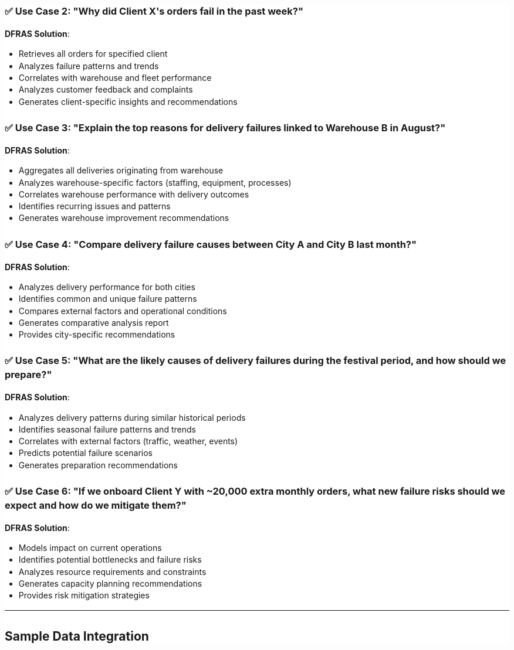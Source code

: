 ### ✅ Use Case 2: "Why did Client X's orders fail in the past week?"
**DFRAS Solution**:
- Retrieves all orders for specified client
- Analyzes failure patterns and trends
- Correlates with warehouse and fleet performance
- Analyzes customer feedback and complaints
- Generates client-specific insights and recommendations

### ✅ Use Case 3: "Explain the top reasons for delivery failures linked to Warehouse B in August?"
**DFRAS Solution**:
- Aggregates all deliveries originating from warehouse
- Analyzes warehouse-specific factors (staffing, equipment, processes)
- Correlates warehouse performance with delivery outcomes
- Identifies recurring issues and patterns
- Generates warehouse improvement recommendations

### ✅ Use Case 4: "Compare delivery failure causes between City A and City B last month?"
**DFRAS Solution**:
- Analyzes delivery performance for both cities
- Identifies common and unique failure patterns
- Compares external factors and operational conditions
- Generates comparative analysis report
- Provides city-specific recommendations

### ✅ Use Case 5: "What are the likely causes of delivery failures during the festival period, and how should we prepare?"
**DFRAS Solution**:
- Analyzes delivery patterns during similar historical periods
- Identifies seasonal failure patterns and trends
- Correlates with external factors (traffic, weather, events)
- Predicts potential failure scenarios
- Generates preparation recommendations

### ✅ Use Case 6: "If we onboard Client Y with ~20,000 extra monthly orders, what new failure risks should we expect and how do we mitigate them?"
**DFRAS Solution**:
- Models impact on current operations
- Identifies potential bottlenecks and failure risks
- Analyzes resource requirements and constraints
- Generates capacity planning recommendations
- Provides risk mitigation strategies

---

## Sample Data Integration
